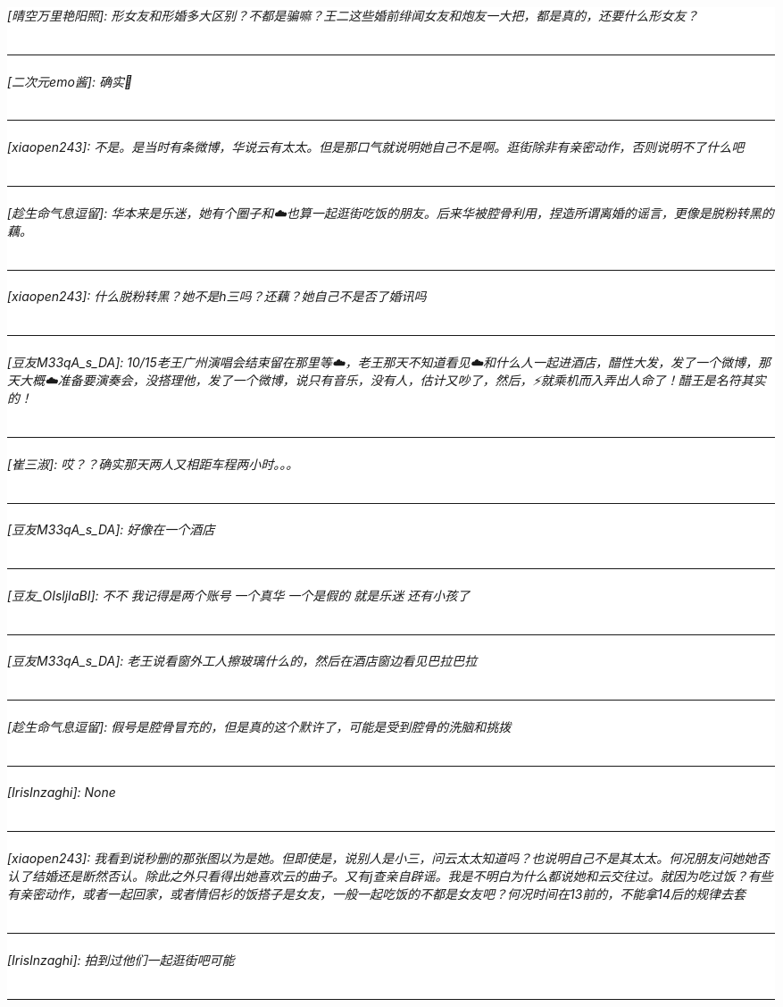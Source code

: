 ###### [晴空万里艳阳照]: 形女友和形婚多大区别？不都是骗嘛？王二这些婚前绯闻女友和炮友一大把，都是真的，还要什么形女友？
---------------------------------------

###### [二次元emo酱]: 确实🚬
---------------------------------------

###### [xiaopen243]: 不是。是当时有条微博，华说云有太太。但是那口气就说明她自己不是啊。逛街除非有亲密动作，否则说明不了什么吧
---------------------------------------

###### [趁生命气息逗留]: 华本来是乐迷，她有个圈子和☁️也算一起逛街吃饭的朋友。后来华被腔骨利用，捏造所谓离婚的谣言，更像是脱粉转黑的藕。
---------------------------------------

###### [xiaopen243]: 什么脱粉转黑？她不是h三吗？还藕？她自己不是否了婚讯吗
---------------------------------------

###### [豆友M33qA_s_DA]: 10/15老王广州演唱会结束留在那里等☁️，老王那天不知道看见☁️和什么人一起进酒店，醋性大发，发了一个微博，那天大概☁️准备要演奏会，没搭理他，发了一个微博，说只有音乐，没有人，估计又吵了，然后，⚡️就乘机而入弄出人命了！醋王是名符其实的！
---------------------------------------

###### [崔三淑]: 哎？？确实那天两人又相距车程两小时。。。
---------------------------------------

###### [豆友M33qA_s_DA]: 好像在一个酒店
---------------------------------------

###### [豆友_OIsljIaBI]: 不不 我记得是两个账号 一个真华 一个是假的 就是乐迷 还有小孩了
---------------------------------------

###### [豆友M33qA_s_DA]: 老王说看窗外工人擦玻璃什么的，然后在酒店窗边看见巴拉巴拉
---------------------------------------

###### [趁生命气息逗留]: 假号是腔骨冒充的，但是真的这个默许了，可能是受到腔骨的洗脑和挑拨
---------------------------------------

###### [IrisInzaghi]: None
---------------------------------------

###### [xiaopen243]: 我看到说秒删的那张图以为是她。但即使是，说别人是小三，问云太太知道吗？也说明自己不是其太太。何况朋友问她她否认了结婚还是断然否认。除此之外只看得出她喜欢云的曲子。又有j查亲自辟谣。我是不明白为什么都说她和云交往过。就因为吃过饭？有些有亲密动作，或者一起回家，或者情侣衫的饭搭子是女友，一般一起吃饭的不都是女友吧？何况时间在13前的，不能拿14后的规律去套
---------------------------------------

###### [IrisInzaghi]: 拍到过他们一起逛街吧可能
---------------------------------------

